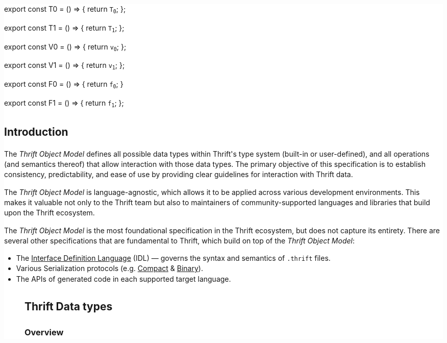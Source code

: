 export const T0 = () => {
  return <code>T<sub>0</sub></code>;
};

export const T1 = () => {
  return <code>T<sub>1</sub></code>;
};

export const V0 = () => {
  return <code>v<sub>0</sub></code>;
};

export const V1 = () => {
  return <code>v<sub>1</sub></code>;
};

export const F0 = () => {
  return <code>f<sub>0</sub></code>;
}

export const F1 = () => {
  return <code>f<sub>1</sub></code>;
};

## Introduction

The *Thrift Object Model* defines all possible data types within Thrift's type system (built-in or user-defined), and all operations (and semantics thereof) that allow interaction with those data types.
The primary objective of this specification is to establish consistency, predictability, and ease of use by providing clear guidelines for interaction with Thrift data.

The *Thrift Object Model* is language-agnostic, which allows it to be applied across various development environments.
This makes it valuable not only to the Thrift team but also to maintainers of community-supported languages and libraries that build upon the Thrift ecosystem.

The *Thrift Object Model* is the most foundational specification in the Thrift ecosystem, but does not capture its entirety.
There are several other specifications that are fundamental to Thrift, which build on top of the *Thrift Object Model*:
* The [Interface Definition Language](/idl/index.md) (IDL) — governs the syntax and semantics of `.thrift` files.
* Various Serialization protocols (e.g. [Compact](https://github.com/apache/thrift/blob/master/doc/specs/thrift-compact-protocol.md) & [Binary](https://github.com/apache/thrift/blob/master/doc/specs/thrift-binary-protocol.md)).
* The APIs of generated code in each supported target language.


<Figure image={specStackImageUrl} caption="Layer's of Thrift's conceptual stack" width="50%" />

## Thrift Data types

### Overview
